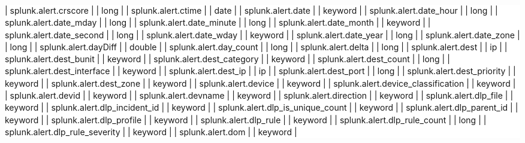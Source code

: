 | splunk.alert.crscore |  | long |
| splunk.alert.ctime |  | date |
| splunk.alert.date |  | keyword |
| splunk.alert.date_hour |  | long |
| splunk.alert.date_mday |  | long |
| splunk.alert.date_minute |  | long |
| splunk.alert.date_month |  | keyword |
| splunk.alert.date_second |  | long |
| splunk.alert.date_wday |  | keyword |
| splunk.alert.date_year |  | long |
| splunk.alert.date_zone |  | long |
| splunk.alert.dayDiff |  | double |
| splunk.alert.day_count |  | long |
| splunk.alert.delta |  | long |
| splunk.alert.dest |  | ip |
| splunk.alert.dest_bunit |  | keyword |
| splunk.alert.dest_category |  | keyword |
| splunk.alert.dest_count |  | long |
| splunk.alert.dest_interface |  | keyword |
| splunk.alert.dest_ip |  | ip |
| splunk.alert.dest_port |  | long |
| splunk.alert.dest_priority |  | keyword |
| splunk.alert.dest_zone |  | keyword |
| splunk.alert.device |  | keyword |
| splunk.alert.device_classification |  | keyword |
| splunk.alert.devid |  | keyword |
| splunk.alert.devname |  | keyword |
| splunk.alert.direction |  | keyword |
| splunk.alert.dlp_file |  | keyword |
| splunk.alert.dlp_incident_id |  | keyword |
| splunk.alert.dlp_is_unique_count |  | keyword |
| splunk.alert.dlp_parent_id |  | keyword |
| splunk.alert.dlp_profile |  | keyword |
| splunk.alert.dlp_rule |  | keyword |
| splunk.alert.dlp_rule_count |  | long |
| splunk.alert.dlp_rule_severity |  | keyword |
| splunk.alert.dom |  | keyword |